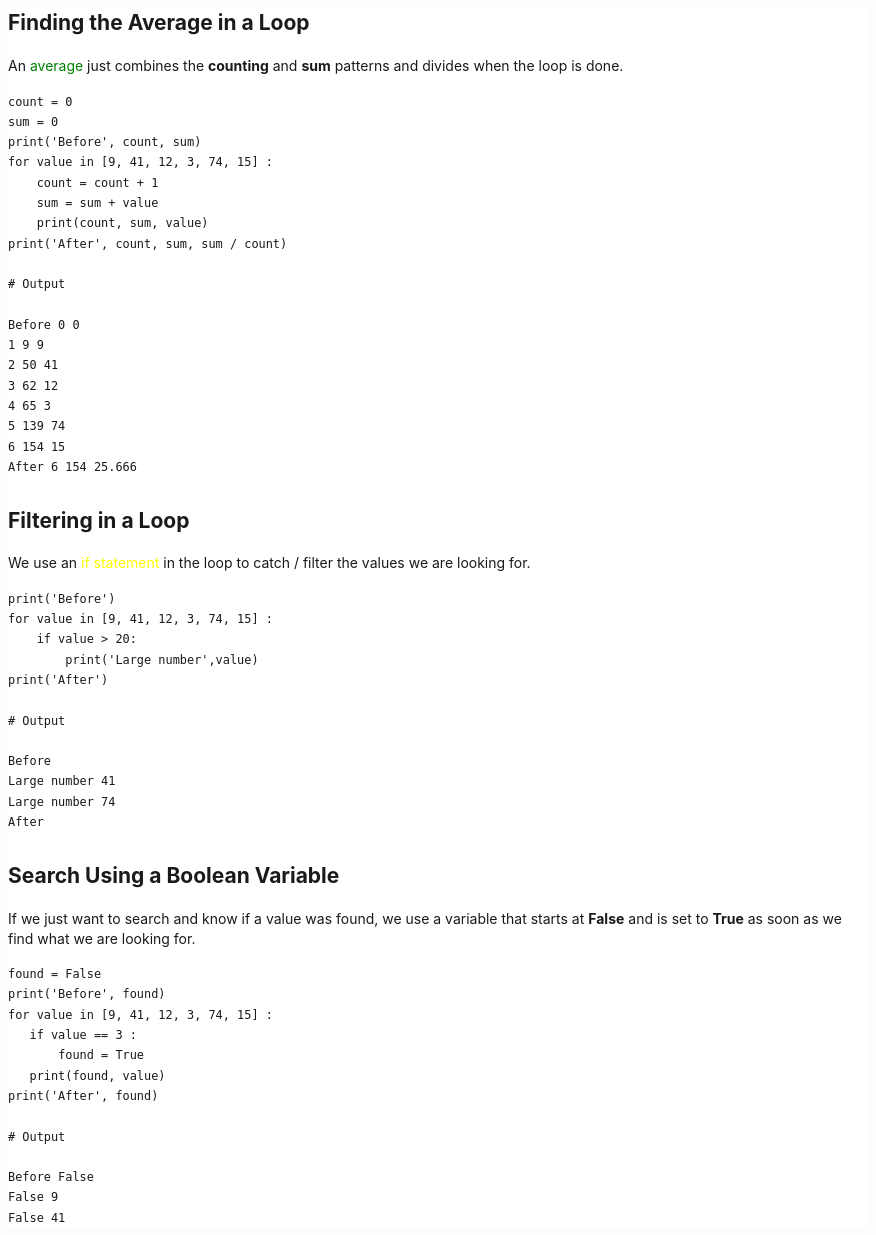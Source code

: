 ## Finding the Average in a Loop  
 
An <font color=green>average</font> just combines the **counting** and **sum** patterns and divides when the loop is done.

```
count = 0
sum = 0
print('Before', count, sum)
for value in [9, 41, 12, 3, 74, 15] :
    count = count + 1
    sum = sum + value
    print(count, sum, value)
print('After', count, sum, sum / count)

# Output

Before 0 0
1 9 9
2 50 41
3 62 12
4 65 3
5 139 74
6 154 15
After 6 154 25.666
```

## Filtering in a Loop

We use an <font color=yellow>if statement</font> in the loop to catch / filter the values we are looking for.
```
print('Before')
for value in [9, 41, 12, 3, 74, 15] :
    if value > 20:
 	    print('Large number',value)
print('After')

# Output

Before
Large number 41
Large number 74
After
```

## Search Using a Boolean Variable

If we just want to search and know if a value was found, we use a variable that starts at **False** and is set to **True** as soon as we find what we are looking for.
```
found = False
print('Before', found)
for value in [9, 41, 12, 3, 74, 15] : 
   if value == 3 :
       found = True
   print(found, value)
print('After', found)

# Output

Before False
False 9
False 41
```